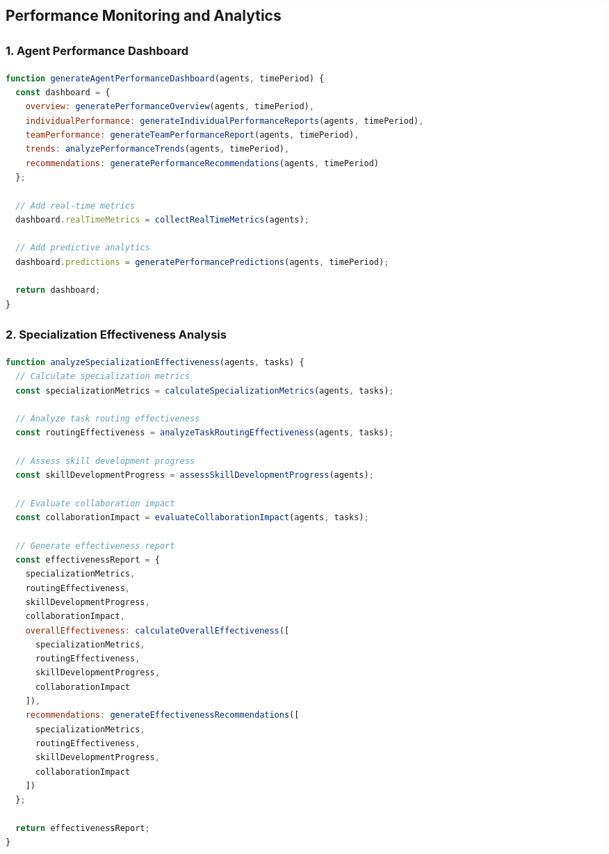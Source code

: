 ## Performance Monitoring and Analytics

### 1. Agent Performance Dashboard

```javascript
function generateAgentPerformanceDashboard(agents, timePeriod) {
  const dashboard = {
    overview: generatePerformanceOverview(agents, timePeriod),
    individualPerformance: generateIndividualPerformanceReports(agents, timePeriod),
    teamPerformance: generateTeamPerformanceReport(agents, timePeriod),
    trends: analyzePerformanceTrends(agents, timePeriod),
    recommendations: generatePerformanceRecommendations(agents, timePeriod)
  };

  // Add real-time metrics
  dashboard.realTimeMetrics = collectRealTimeMetrics(agents);

  // Add predictive analytics
  dashboard.predictions = generatePerformancePredictions(agents, timePeriod);

  return dashboard;
}
```

### 2. Specialization Effectiveness Analysis

```javascript
function analyzeSpecializationEffectiveness(agents, tasks) {
  // Calculate specialization metrics
  const specializationMetrics = calculateSpecializationMetrics(agents, tasks);

  // Analyze task routing effectiveness
  const routingEffectiveness = analyzeTaskRoutingEffectiveness(agents, tasks);

  // Assess skill development progress
  const skillDevelopmentProgress = assessSkillDevelopmentProgress(agents);

  // Evaluate collaboration impact
  const collaborationImpact = evaluateCollaborationImpact(agents, tasks);

  // Generate effectiveness report
  const effectivenessReport = {
    specializationMetrics,
    routingEffectiveness,
    skillDevelopmentProgress,
    collaborationImpact,
    overallEffectiveness: calculateOverallEffectiveness([
      specializationMetrics,
      routingEffectiveness,
      skillDevelopmentProgress,
      collaborationImpact
    ]),
    recommendations: generateEffectivenessRecommendations([
      specializationMetrics,
      routingEffectiveness,
      skillDevelopmentProgress,
      collaborationImpact
    ])
  };

  return effectivenessReport;
}
```
